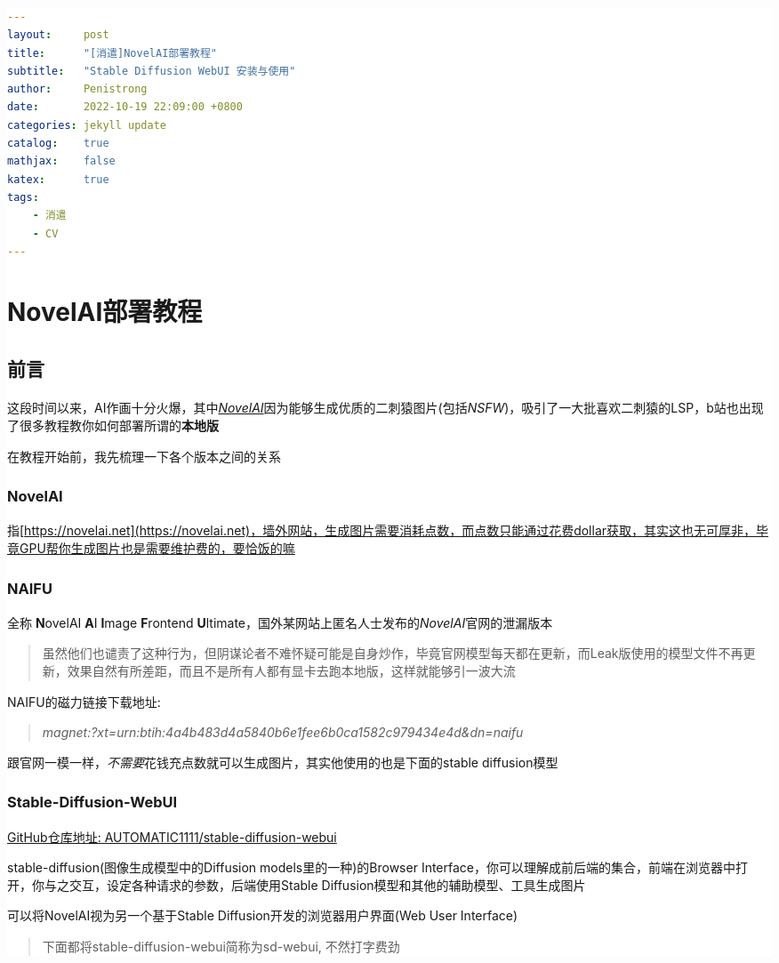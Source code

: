 ```yaml
---
layout:     post
title:      "[消遣]NovelAI部署教程"
subtitle:   "Stable Diffusion WebUI 安装与使用"
author:     Penistrong
date:       2022-10-19 22:09:00 +0800
categories: jekyll update
catalog:    true
mathjax:    false
katex:      true
tags:
    - 消遣
    - CV
---
```


# NovelAI部署教程

## 前言

这段时间以来，AI作画十分火爆，其中[*NovelAI*](https://novelai.net)因为能够生成优质的二刺猿图片(包括*NSFW*)，吸引了一大批喜欢二刺猿的LSP，b站也出现了很多教程教你如何部署所谓的**本地版**

在教程开始前，我先梳理一下各个版本之间的关系

### NovelAI

指[https://novelai.net](https://novelai.net)，墙外网站，生成图片需要消耗点数，而点数只能通过花费dollar获取，其实这也无可厚非，毕竟GPU帮你生成图片也是需要维护费的，要恰饭的嘛

### NAIFU

全称 **N**ovelAI **A**I **I**mage **F**rontend **U**ltimate，国外某网站上匿名人士发布的*NovelAI*官网的泄漏版本

> 虽然他们也谴责了这种行为，但阴谋论者不难怀疑可能是自身炒作，毕竟官网模型每天都在更新，而Leak版使用的模型文件不再更新，效果自然有所差距，而且不是所有人都有显卡去跑本地版，这样就能够引一波大流

NAIFU的磁力链接下载地址:

> *magnet:?xt=urn:btih:4a4b483d4a5840b6e1fee6b0ca1582c979434e4d&dn=naifu*

跟官网一模一样，*不需要*花钱充点数就可以生成图片，其实他使用的也是下面的stable diffusion模型

### Stable-Diffusion-WebUI

[GitHub仓库地址: AUTOMATIC1111/stable-diffusion-webui](https://github.com/AUTOMATIC1111/stable-diffusion-webui)

stable-diffusion(图像生成模型中的Diffusion models里的一种)的Browser Interface，你可以理解成前后端的集合，前端在浏览器中打开，你与之交互，设定各种请求的参数，后端使用Stable Diffusion模型和其他的辅助模型、工具生成图片

可以将NovelAI视为另一个基于Stable Diffusion开发的浏览器用户界面(Web User Interface)

> 下面都将stable-diffusion-webui简称为sd-webui, 不然打字费劲

